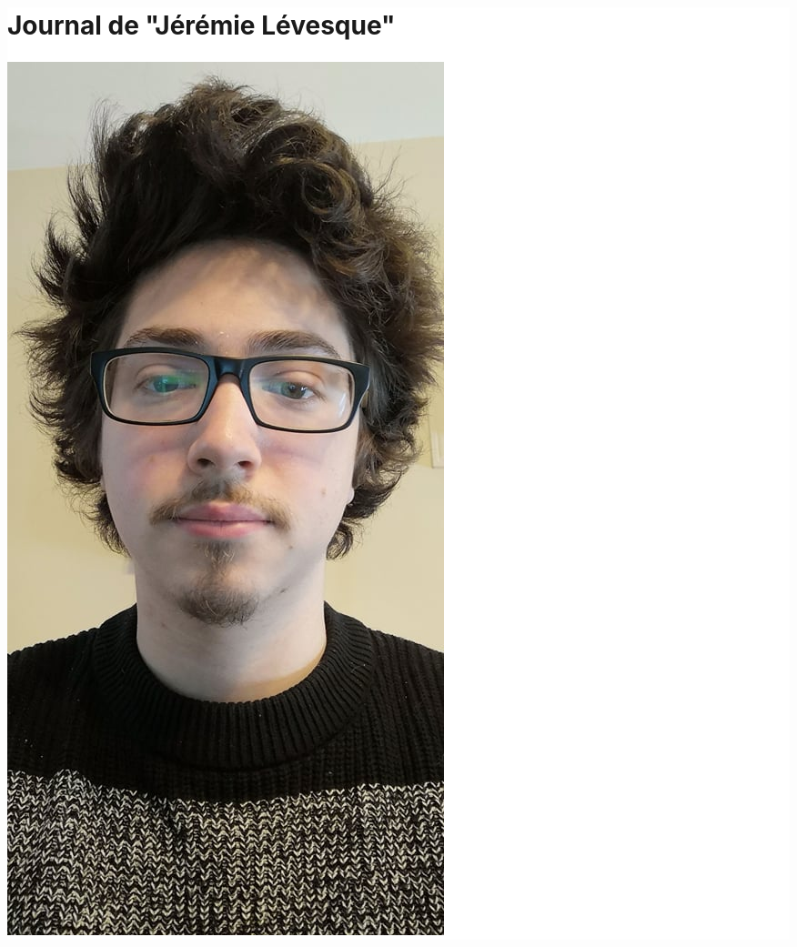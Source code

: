# Journal de "Jérémie Lévesque"
![portrait du participant ](../web/medias/participants/jeremie.jpg)
